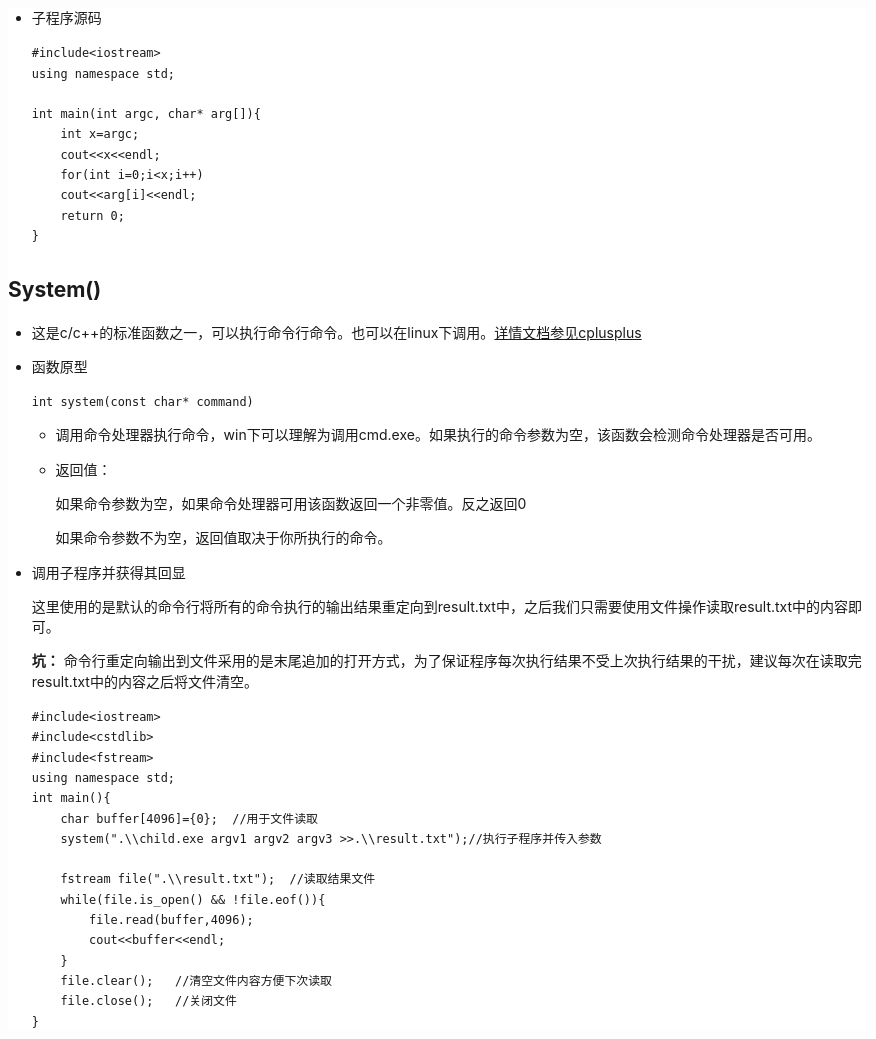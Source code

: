 * 子程序源码
    ```
    #include<iostream>
    using namespace std;

    int main(int argc, char* arg[]){
    	int x=argc;
    	cout<<x<<endl;
    	for(int i=0;i<x;i++) 
    	cout<<arg[i]<<endl;
	    return 0;
    }
    ```

## System()
* 这是c/c++的标准函数之一，可以执行命令行命令。也可以在linux下调用。[详情文档参见cplusplus](http://www.cplusplus.com/reference/cstdlib/system/)

* 函数原型

    ```
    int system(const char* command)
    ```

    * 调用命令处理器执行命令，win下可以理解为调用cmd.exe。如果执行的命令参数为空，该函数会检测命令处理器是否可用。

    * 返回值：

        如果命令参数为空，如果命令处理器可用该函数返回一个非零值。反之返回0

        如果命令参数不为空，返回值取决于你所执行的命令。
    
* 调用子程序并获得其回显
    
    这里使用的是默认的命令行将所有的命令执行的输出结果重定向到result.txt中，之后我们只需要使用文件操作读取result.txt中的内容即可。
    
    **坑：** 命令行重定向输出到文件采用的是末尾追加的打开方式，为了保证程序每次执行结果不受上次执行结果的干扰，建议每次在读取完result.txt中的内容之后将文件清空。
    ```
    #include<iostream>
    #include<cstdlib>
    #include<fstream>
    using namespace std;
    int main(){
        char buffer[4096]={0};  //用于文件读取
        system(".\\child.exe argv1 argv2 argv3 >>.\\result.txt");//执行子程序并传入参数

        fstream file(".\\result.txt");  //读取结果文件
        while(file.is_open() && !file.eof()){
            file.read(buffer,4096);
            cout<<buffer<<endl;
        }
        file.clear();   //清空文件内容方便下次读取
        file.close();   //关闭文件
    }
    ```
